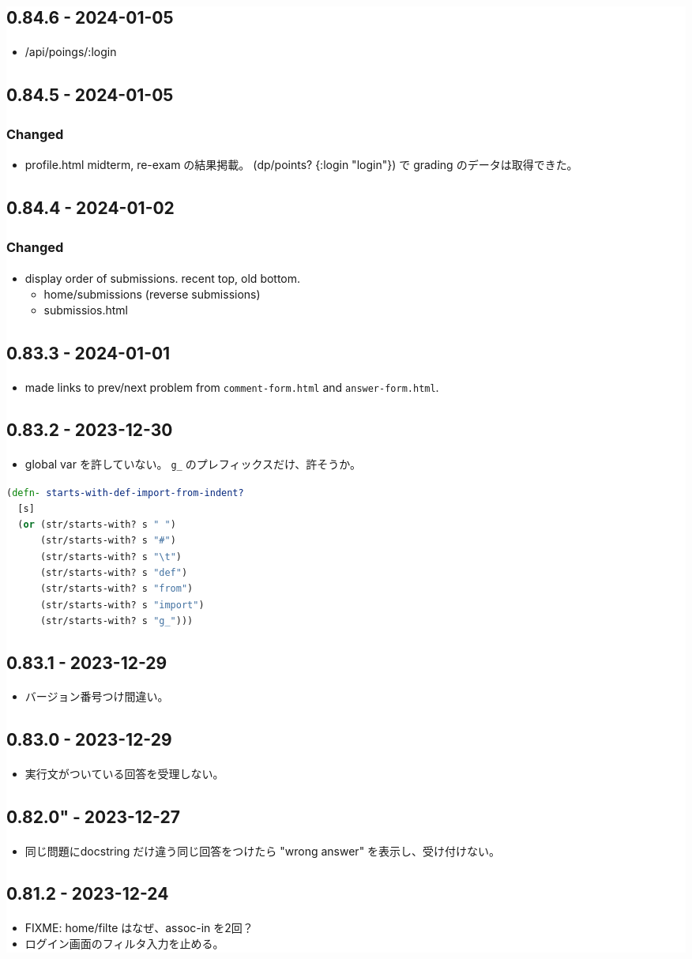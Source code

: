 ## 0.84.6 - 2024-01-05
- /api/poings/:login

## 0.84.5 - 2024-01-05
### Changed
- profile.html midterm, re-exam の結果掲載。
  (dp/points? {:login "login"}) で grading のデータは取得できた。

## 0.84.4 - 2024-01-02
### Changed
- display order of submissions. recent top, old bottom.
  - home/submissions (reverse submissions)
  - submissios.html <ol reversed>

## 0.83.3 - 2024-01-01
- made links to prev/next problem from `comment-form.html` and `answer-form.html`.

## 0.83.2 - 2023-12-30
- global var を許していない。
  `g_` のプレフィックスだけ、許そうか。
```clojure
(defn- starts-with-def-import-from-indent?
  [s]
  (or (str/starts-with? s " ")
      (str/starts-with? s "#")
      (str/starts-with? s "\t")
      (str/starts-with? s "def")
      (str/starts-with? s "from")
      (str/starts-with? s "import")
      (str/starts-with? s "g_")))
```

## 0.83.1 - 2023-12-29
- バージョン番号つけ間違い。

## 0.83.0 - 2023-12-29
- 実行文がついている回答を受理しない。

## 0.82.0" - 2023-12-27
- 同じ問題にdocstring だけ違う同じ回答をつけたら "wrong answer" を表示し、受け付けない。

## 0.81.2 - 2023-12-24
- FIXME: home/filte はなぜ、assoc-in を2回？
- ログイン画面のフィルタ入力を止める。
